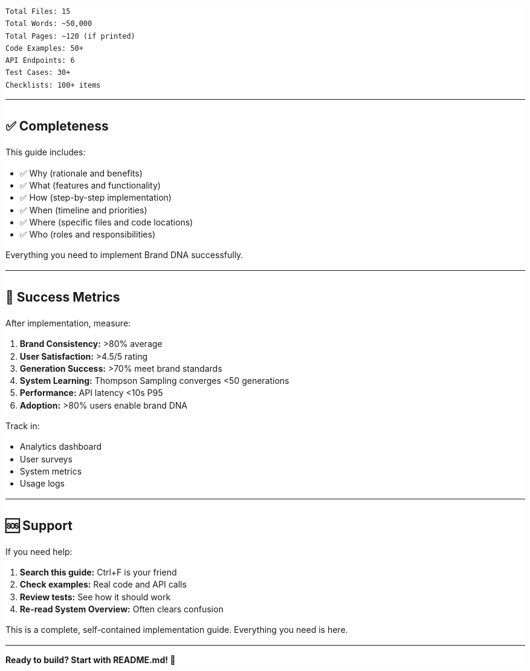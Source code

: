 ```
Total Files: 15
Total Words: ~50,000
Total Pages: ~120 (if printed)
Code Examples: 50+
API Endpoints: 6
Test Cases: 30+
Checklists: 100+ items
```

---

## ✅ Completeness

This guide includes:
- ✅ Why (rationale and benefits)
- ✅ What (features and functionality)
- ✅ How (step-by-step implementation)
- ✅ When (timeline and priorities)
- ✅ Where (specific files and code locations)
- ✅ Who (roles and responsibilities)

Everything you need to implement Brand DNA successfully.

---

## 🎯 Success Metrics

After implementation, measure:
1. **Brand Consistency:** >80% average
2. **User Satisfaction:** >4.5/5 rating
3. **Generation Success:** >70% meet brand standards
4. **System Learning:** Thompson Sampling converges <50 generations
5. **Performance:** API latency <10s P95
6. **Adoption:** >80% users enable brand DNA

Track in:
- Analytics dashboard
- User surveys
- System metrics
- Usage logs

---

## 🆘 Support

If you need help:
1. **Search this guide:** Ctrl+F is your friend
2. **Check examples:** Real code and API calls
3. **Review tests:** See how it should work
4. **Re-read System Overview:** Often clears confusion

This is a complete, self-contained implementation guide.
Everything you need is here.

---

**Ready to build? Start with README.md! 🚀**
